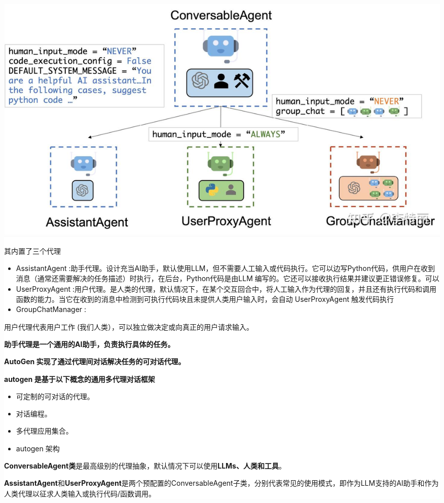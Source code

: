 ![v2-85a71be939b322af314717fefeea1d94_1440w](v2-85a71be939b322af314717fefeea1d94_1440w.jpg)

其内置了三个代理

- AssistantAgent :助手代理。设计充当AI助手，默认使用LLM，但不需要人工输入或代码执行。它可以边写Python代码，供用户在收到消息（通常还需要解决的任务描述）时执行，在后台，Python代码是由LLM 编写的。它还可以接收执行结果并建议更正错误修复。可以
- UserProxyAgent :用户代理。是人类的代理，默认情况下，在某个交互回合中，将人工输入作为代理的回复，并且还有执行代码和调用函数的能力。当它在收到的消息中检测到可执行代码块且未提供人类用户输入时，会自动 UserProxyAgent 触发代码执行
- GroupChatManager :



用户代理代表用户工作 (我们人类），可以独立做决定或向真正的用户请求输入。

**助手代理是一个通用的AI助手，负责执行具体的任务。**

**AutoGen 实现了通过代理间对话解决任务的可对话代理。**





**autogen 是基于以下概念的通用多代理对话框架**

- 可定制的可对话的代理。
- 对话编程。
- 多代理应用集合。

- autogen 架构

**ConversableAgent类**是最高级别的代理抽象，默认情况下可以使用**LLMs、人类和工具**。

**AssistantAgent**和**UserProxyAgent**是两个预配置的ConversableAgent子类，分别代表常见的使用模式，即作为LLM支持的AI助手和作为人类代理以征求人类输入或执行代码/函数调用。
